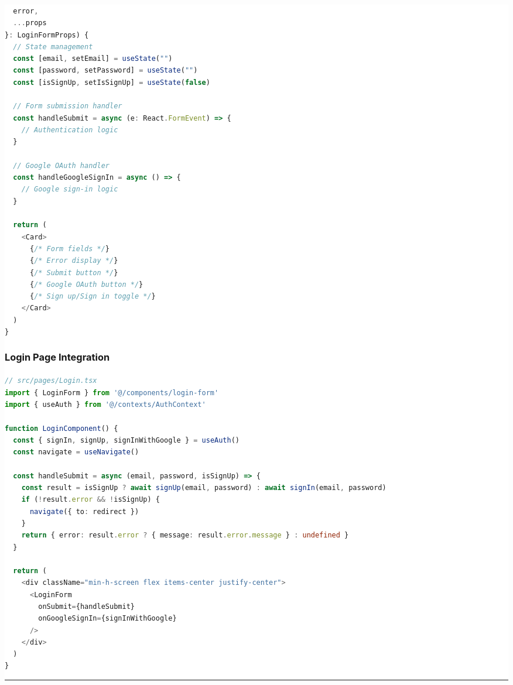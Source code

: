 ```typescript
  error,
  ...props
}: LoginFormProps) {
  // State management
  const [email, setEmail] = useState("")
  const [password, setPassword] = useState("")
  const [isSignUp, setIsSignUp] = useState(false)
  
  // Form submission handler
  const handleSubmit = async (e: React.FormEvent) => {
    // Authentication logic
  }
  
  // Google OAuth handler
  const handleGoogleSignIn = async () => {
    // Google sign-in logic
  }
  
  return (
    <Card>
      {/* Form fields */}
      {/* Error display */}
      {/* Submit button */}
      {/* Google OAuth button */}
      {/* Sign up/Sign in toggle */}
    </Card>
  )
}
```

### Login Page Integration

```typescript
// src/pages/Login.tsx
import { LoginForm } from '@/components/login-form'
import { useAuth } from '@/contexts/AuthContext'

function LoginComponent() {
  const { signIn, signUp, signInWithGoogle } = useAuth()
  const navigate = useNavigate()
  
  const handleSubmit = async (email, password, isSignUp) => {
    const result = isSignUp ? await signUp(email, password) : await signIn(email, password)
    if (!result.error && !isSignUp) {
      navigate({ to: redirect })
    }
    return { error: result.error ? { message: result.error.message } : undefined }
  }
  
  return (
    <div className="min-h-screen flex items-center justify-center">
      <LoginForm
        onSubmit={handleSubmit}
        onGoogleSignIn={signInWithGoogle}
      />
    </div>
  )
}
```

---